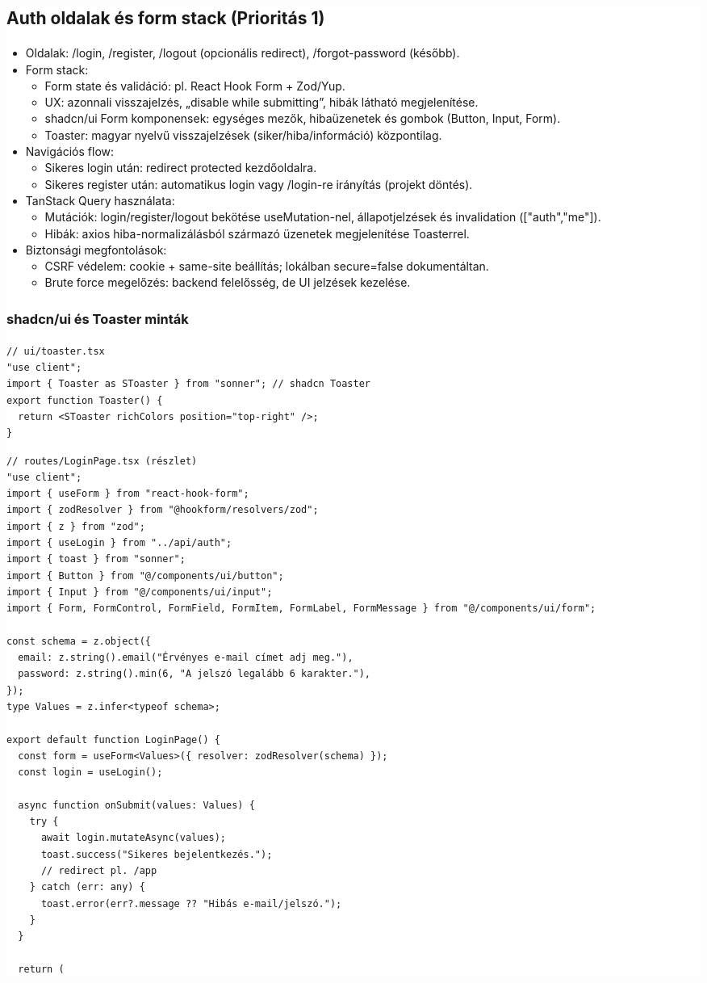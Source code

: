 ## Auth oldalak és form stack (Prioritás 1)

- Oldalak: /login, /register, /logout (opcionális redirect), /forgot-password (később).
- Form stack:
  - Form state és validáció: pl. React Hook Form + Zod/Yup.
  - UX: azonnali visszajelzés, „disable while submitting”, hibák látható megjelenítése.
  - shadcn/ui Form komponensek: egységes mezők, hibaüzenetek és gombok (Button, Input, Form).
  - Toaster: magyar nyelvű visszajelzések (siker/hiba/információ) központilag.
- Navigációs flow:
  - Sikeres login után: redirect protected kezdőoldalra.
  - Sikeres register után: automatikus login vagy /login-re irányítás (projekt döntés).
- TanStack Query használata:
  - Mutációk: login/register/logout bekötése useMutation-nel, állapotjelzések és invalidation (["auth","me"]).
  - Hibák: axios hiba-normalizálásból származó üzenetek megjelenítése Toasterrel.
- Biztonsági megfontolások:
  - CSRF védelem: cookie + same-site beállítás; lokálban secure=false dokumentáltan.
  - Brute force megelőzés: backend felelősség, de UI jelzések kezelése.

### shadcn/ui és Toaster minták

```tsx
// ui/toaster.tsx
"use client";
import { Toaster as SToaster } from "sonner"; // shadcn Toaster
export function Toaster() {
  return <SToaster richColors position="top-right" />;
}
```

```tsx
// routes/LoginPage.tsx (részlet)
"use client";
import { useForm } from "react-hook-form";
import { zodResolver } from "@hookform/resolvers/zod";
import { z } from "zod";
import { useLogin } from "../api/auth";
import { toast } from "sonner";
import { Button } from "@/components/ui/button";
import { Input } from "@/components/ui/input";
import { Form, FormControl, FormField, FormItem, FormLabel, FormMessage } from "@/components/ui/form";

const schema = z.object({
  email: z.string().email("Érvényes e-mail címet adj meg."),
  password: z.string().min(6, "A jelszó legalább 6 karakter."),
});
type Values = z.infer<typeof schema>;

export default function LoginPage() {
  const form = useForm<Values>({ resolver: zodResolver(schema) });
  const login = useLogin();

  async function onSubmit(values: Values) {
    try {
      await login.mutateAsync(values);
      toast.success("Sikeres bejelentkezés.");
      // redirect pl. /app
    } catch (err: any) {
      toast.error(err?.message ?? "Hibás e-mail/jelszó.");
    }
  }

  return (
```